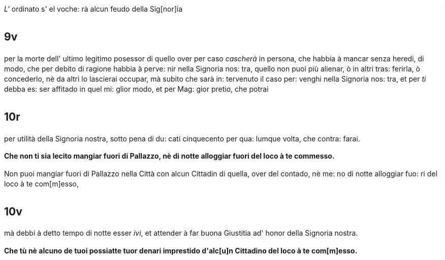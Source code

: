 *L'* ordinato s' el voche:
rà alcun feudo della Sig[nor]ia
## 9v
per la morte dell' ultimo
legitimo posessor di quello
over per caso *cascherà*
in persona, che habbia à
mancar senza heredi, di
modo, che per debito di
ragione habbia à perve:
nir nella Signoria nos:
tra, quello non puoi più
alienar, ò in altri tras:
ferirla, ò concederlo, nè da
altri lo lascierai occupar,
mà subito che sarà in:
tervenuto il caso per:
venghi nella Signoria nos:
tra, et per *ti* debba es:
ser affitado in quel mi:
glior modo, et per Mag:
gior pretio, che potrai
## 10r
per utilità della Signoria
nostra, sotto pena di du:
cati cinquecento per qua:
lumque volta, che contra:
farai.

__Che non ti sia lecito
mangiar fuori di
Pallazzo, nè di notte
alloggiar fuori
del loco à te
commesso.__

Non puoi mangiar fuori
di Pallazzo nella Città con
alcun Cittadin di quella,
over del contado, nè me:
no di notte alloggiar fuo:
ri del loco à te com[m]esso,
## 10v
mà debbi à detto tempo di
notte esser *ivi*, et attender
à far buona Giustitia ad'
honor della Signoria nostra.

__Che tù nè alcuno de
tuoi possiatte tuor
denari imprestido
d'alc[u]n Cittadino
del loco à te
com[m]esso.__
